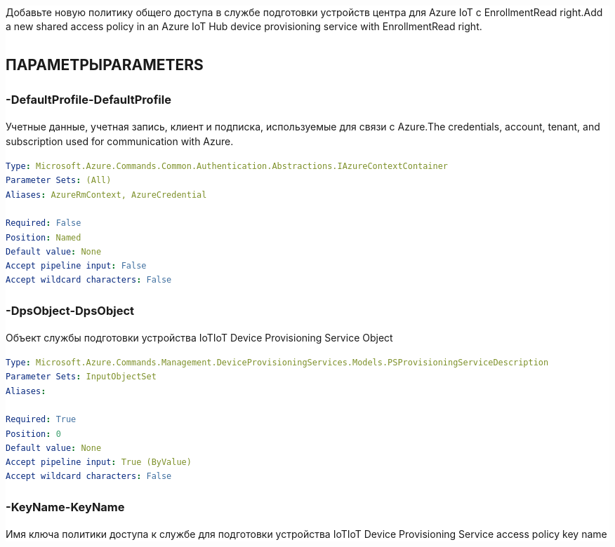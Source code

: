 <span data-ttu-id="d6ee7-114">Добавьте новую политику общего доступа в службе подготовки устройств центра для Azure IoT с EnrollmentRead right.</span><span class="sxs-lookup"><span data-stu-id="d6ee7-114">Add a new shared access policy in an Azure IoT Hub device provisioning service with EnrollmentRead right.</span></span>

## <span data-ttu-id="d6ee7-115">ПАРАМЕТРЫ</span><span class="sxs-lookup"><span data-stu-id="d6ee7-115">PARAMETERS</span></span>

### <span data-ttu-id="d6ee7-116">-DefaultProfile</span><span class="sxs-lookup"><span data-stu-id="d6ee7-116">-DefaultProfile</span></span>
<span data-ttu-id="d6ee7-117">Учетные данные, учетная запись, клиент и подписка, используемые для связи с Azure.</span><span class="sxs-lookup"><span data-stu-id="d6ee7-117">The credentials, account, tenant, and subscription used for communication with Azure.</span></span>

```yaml
Type: Microsoft.Azure.Commands.Common.Authentication.Abstractions.IAzureContextContainer
Parameter Sets: (All)
Aliases: AzureRmContext, AzureCredential

Required: False
Position: Named
Default value: None
Accept pipeline input: False
Accept wildcard characters: False
```

### <span data-ttu-id="d6ee7-118">-DpsObject</span><span class="sxs-lookup"><span data-stu-id="d6ee7-118">-DpsObject</span></span>
<span data-ttu-id="d6ee7-119">Объект службы подготовки устройства IoT</span><span class="sxs-lookup"><span data-stu-id="d6ee7-119">IoT Device Provisioning Service Object</span></span>

```yaml
Type: Microsoft.Azure.Commands.Management.DeviceProvisioningServices.Models.PSProvisioningServiceDescription
Parameter Sets: InputObjectSet
Aliases:

Required: True
Position: 0
Default value: None
Accept pipeline input: True (ByValue)
Accept wildcard characters: False
```

### <span data-ttu-id="d6ee7-120">-KeyName</span><span class="sxs-lookup"><span data-stu-id="d6ee7-120">-KeyName</span></span>
<span data-ttu-id="d6ee7-121">Имя ключа политики доступа к службе для подготовки устройства IoT</span><span class="sxs-lookup"><span data-stu-id="d6ee7-121">IoT Device Provisioning Service access policy key name</span></span>
